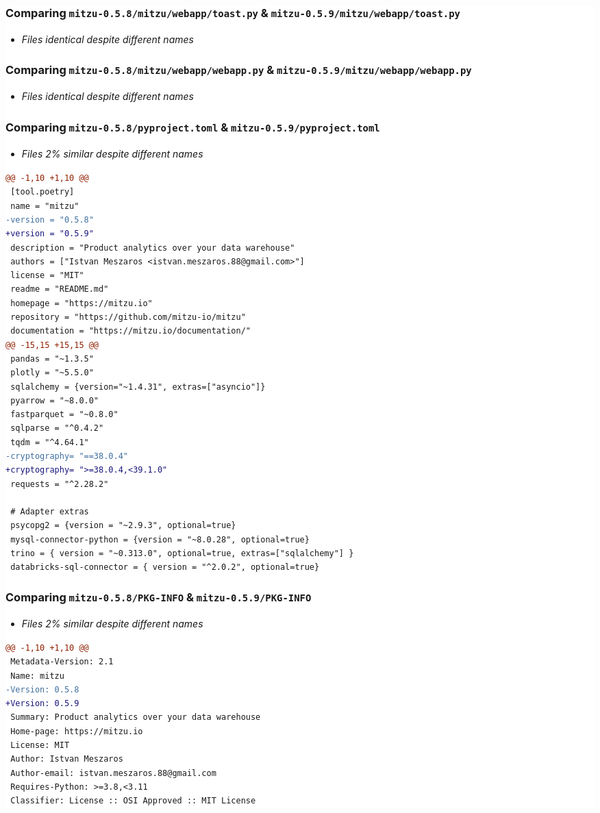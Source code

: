 ### Comparing `mitzu-0.5.8/mitzu/webapp/toast.py` & `mitzu-0.5.9/mitzu/webapp/toast.py`

 * *Files identical despite different names*

### Comparing `mitzu-0.5.8/mitzu/webapp/webapp.py` & `mitzu-0.5.9/mitzu/webapp/webapp.py`

 * *Files identical despite different names*

### Comparing `mitzu-0.5.8/pyproject.toml` & `mitzu-0.5.9/pyproject.toml`

 * *Files 2% similar despite different names*

```diff
@@ -1,10 +1,10 @@
 [tool.poetry]
 name = "mitzu"
-version = "0.5.8"
+version = "0.5.9"
 description = "Product analytics over your data warehouse"
 authors = ["Istvan Meszaros <istvan.meszaros.88@gmail.com>"]
 license = "MIT"
 readme = "README.md"
 homepage = "https://mitzu.io"
 repository = "https://github.com/mitzu-io/mitzu"
 documentation = "https://mitzu.io/documentation/"
@@ -15,15 +15,15 @@
 pandas = "~1.3.5"
 plotly = "~5.5.0"
 sqlalchemy = {version="~1.4.31", extras=["asyncio"]}
 pyarrow = "~8.0.0"
 fastparquet = "~0.8.0"
 sqlparse = "^0.4.2"
 tqdm = "^4.64.1"
-cryptography= "==38.0.4"
+cryptography= ">=38.0.4,<39.1.0"
 requests = "^2.28.2"
 
 # Adapter extras
 psycopg2 = {version = "~2.9.3", optional=true}
 mysql-connector-python = {version = "~8.0.28", optional=true}
 trino = { version = "~0.313.0", optional=true, extras=["sqlalchemy"] }
 databricks-sql-connector = { version = "^2.0.2", optional=true}
```

### Comparing `mitzu-0.5.8/PKG-INFO` & `mitzu-0.5.9/PKG-INFO`

 * *Files 2% similar despite different names*

```diff
@@ -1,10 +1,10 @@
 Metadata-Version: 2.1
 Name: mitzu
-Version: 0.5.8
+Version: 0.5.9
 Summary: Product analytics over your data warehouse
 Home-page: https://mitzu.io
 License: MIT
 Author: Istvan Meszaros
 Author-email: istvan.meszaros.88@gmail.com
 Requires-Python: >=3.8,<3.11
 Classifier: License :: OSI Approved :: MIT License
```